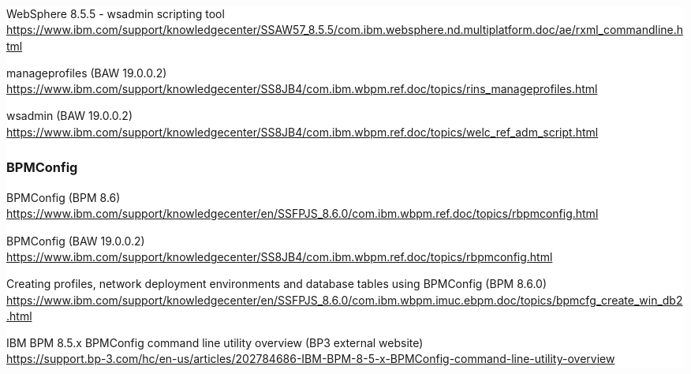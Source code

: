 WebSphere 8.5.5 - wsadmin scripting tool  
https://www.ibm.com/support/knowledgecenter/SSAW57_8.5.5/com.ibm.websphere.nd.multiplatform.doc/ae/rxml_commandline.html

manageprofiles (BAW 19.0.0.2)  
https://www.ibm.com/support/knowledgecenter/SS8JB4/com.ibm.wbpm.ref.doc/topics/rins_manageprofiles.html

wsadmin (BAW 19.0.0.2)  
https://www.ibm.com/support/knowledgecenter/SS8JB4/com.ibm.wbpm.ref.doc/topics/welc_ref_adm_script.html

### BPMConfig

BPMConfig (BPM 8.6)  
https://www.ibm.com/support/knowledgecenter/en/SSFPJS_8.6.0/com.ibm.wbpm.ref.doc/topics/rbpmconfig.html

BPMConfig (BAW 19.0.0.2)  
https://www.ibm.com/support/knowledgecenter/SS8JB4/com.ibm.wbpm.ref.doc/topics/rbpmconfig.html

Creating profiles, network deployment environments and database tables using BPMConfig (BPM 8.6.0)  
https://www.ibm.com/support/knowledgecenter/en/SSFPJS_8.6.0/com.ibm.wbpm.imuc.ebpm.doc/topics/bpmcfg_create_win_db2.html

IBM BPM 8.5.x BPMConfig command line utility overview (BP3 external website)  
https://support.bp-3.com/hc/en-us/articles/202784686-IBM-BPM-8-5-x-BPMConfig-command-line-utility-overview
